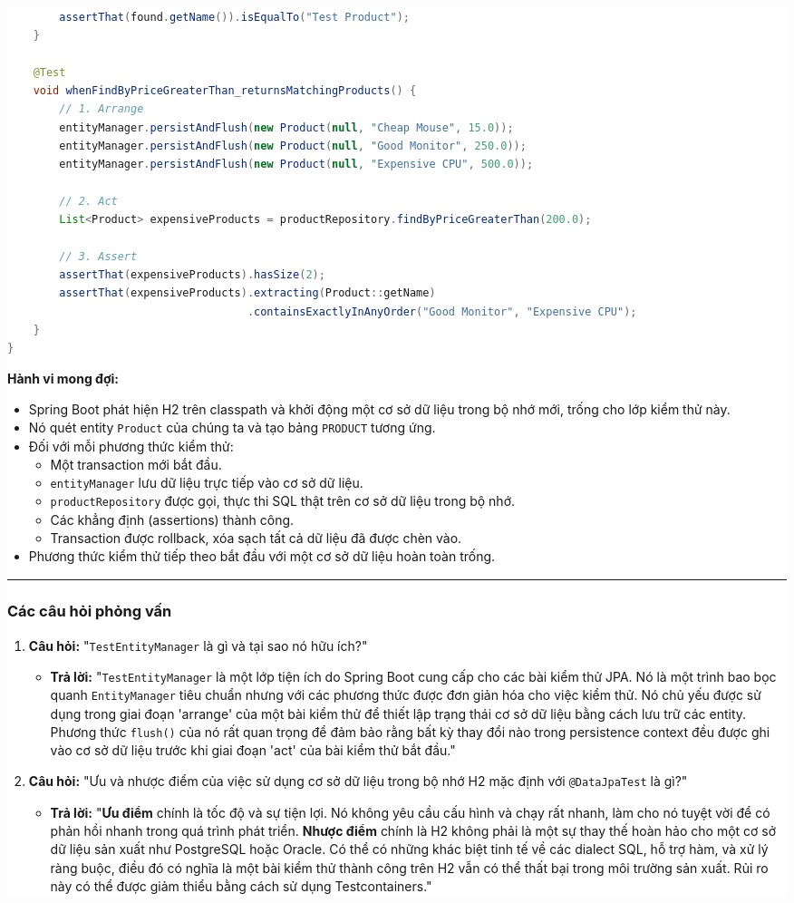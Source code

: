 ```java
        assertThat(found.getName()).isEqualTo("Test Product");
    }

    @Test
    void whenFindByPriceGreaterThan_returnsMatchingProducts() {
        // 1. Arrange
        entityManager.persistAndFlush(new Product(null, "Cheap Mouse", 15.0));
        entityManager.persistAndFlush(new Product(null, "Good Monitor", 250.0));
        entityManager.persistAndFlush(new Product(null, "Expensive CPU", 500.0));

        // 2. Act
        List<Product> expensiveProducts = productRepository.findByPriceGreaterThan(200.0);

        // 3. Assert
        assertThat(expensiveProducts).hasSize(2);
        assertThat(expensiveProducts).extracting(Product::getName)
                                     .containsExactlyInAnyOrder("Good Monitor", "Expensive CPU");
    }
}
```

**Hành vi mong đợi:**
*   Spring Boot phát hiện H2 trên classpath và khởi động một cơ sở dữ liệu trong bộ nhớ mới, trống cho lớp kiểm thử này.
*   Nó quét entity `Product` của chúng ta và tạo bảng `PRODUCT` tương ứng.
*   Đối với mỗi phương thức kiểm thử:
    *   Một transaction mới bắt đầu.
    *   `entityManager` lưu dữ liệu trực tiếp vào cơ sở dữ liệu.
    *   `productRepository` được gọi, thực thi SQL thật trên cơ sở dữ liệu trong bộ nhớ.
    *   Các khẳng định (assertions) thành công.
    *   Transaction được rollback, xóa sạch tất cả dữ liệu đã được chèn vào.
*   Phương thức kiểm thử tiếp theo bắt đầu với một cơ sở dữ liệu hoàn toàn trống.

---

### **Các câu hỏi phỏng vấn**

1.  **Câu hỏi:** "`TestEntityManager` là gì và tại sao nó hữu ích?"
    *   **Trả lời:** "`TestEntityManager` là một lớp tiện ích do Spring Boot cung cấp cho các bài kiểm thử JPA. Nó là một trình bao bọc quanh `EntityManager` tiêu chuẩn nhưng với các phương thức được đơn giản hóa cho việc kiểm thử. Nó chủ yếu được sử dụng trong giai đoạn 'arrange' của một bài kiểm thử để thiết lập trạng thái cơ sở dữ liệu bằng cách lưu trữ các entity. Phương thức `flush()` của nó rất quan trọng để đảm bảo rằng bất kỳ thay đổi nào trong persistence context đều được ghi vào cơ sở dữ liệu trước khi giai đoạn 'act' của bài kiểm thử bắt đầu."

2.  **Câu hỏi:** "Ưu và nhược điểm của việc sử dụng cơ sở dữ liệu trong bộ nhớ H2 mặc định với `@DataJpaTest` là gì?"
    *   **Trả lời:** "**Ưu điểm** chính là tốc độ và sự tiện lợi. Nó không yêu cầu cấu hình và chạy rất nhanh, làm cho nó tuyệt vời để có phản hồi nhanh trong quá trình phát triển. **Nhược điểm** chính là H2 không phải là một sự thay thế hoàn hảo cho một cơ sở dữ liệu sản xuất như PostgreSQL hoặc Oracle. Có thể có những khác biệt tinh tế về các dialect SQL, hỗ trợ hàm, và xử lý ràng buộc, điều đó có nghĩa là một bài kiểm thử thành công trên H2 vẫn có thể thất bại trong môi trường sản xuất. Rủi ro này có thể được giảm thiểu bằng cách sử dụng Testcontainers."
